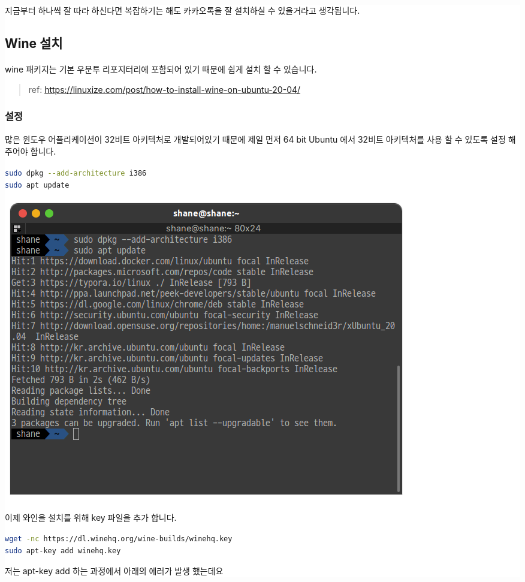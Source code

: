 지금부터 하나씩 잘 따라 하신다면 복잡하기는 해도 카카오톡을 잘 설치하실 수 있을거라고 생각됩니다. 

## Wine 설치

wine 패키지는 기본 우분투 리포지터리에 포함되어 있기 때문에 쉽게 설치 할 수 있습니다.

> ref: https://linuxize.com/post/how-to-install-wine-on-ubuntu-20-04/

### 설정

많은 윈도우 어플리케이션이 32비트 아키텍처로 개발되어있기 때문에 제일 먼저 64 bit Ubuntu 에서 32비트 아키텍처를 사용 할 수 있도록 설정 해 주어야 합니다.

```bash
sudo dpkg --add-architecture i386
sudo apt update
```

![image-20220129153344039](https://raw.githubusercontent.com/Shane-Park/mdblog/main/OS/linux/ubuntu/kakaoTalk.assets/image-20220129153344039.png)

이제 와인을 설치를 위해 key 파일을 추가 합니다.

```bash
wget -nc https://dl.winehq.org/wine-builds/winehq.key
sudo apt-key add winehq.key
```

저는 apt-key add 하는 과정에서 아래의 에러가 발생 했는데요
